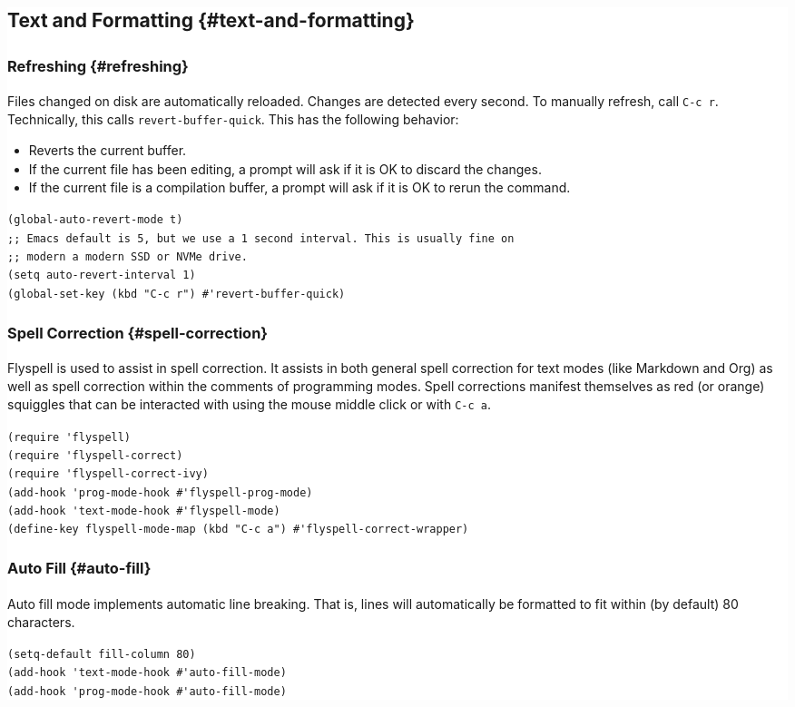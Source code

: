 
## Text and Formatting {#text-and-formatting}


### Refreshing {#refreshing}

Files changed on disk are automatically reloaded. Changes are detected every
second. To manually refresh, call `C-c r`. Technically, this calls
`revert-buffer-quick`. This has the following behavior:

-   Reverts the current buffer.
-   If the current file has been editing, a prompt will ask if it is OK to discard
    the changes.
-   If the current file is a compilation buffer, a prompt will ask if it is OK to
    rerun the command.



```emacs-lisp
(global-auto-revert-mode t)
;; Emacs default is 5, but we use a 1 second interval. This is usually fine on
;; modern a modern SSD or NVMe drive.
(setq auto-revert-interval 1)
(global-set-key (kbd "C-c r") #'revert-buffer-quick)
```


### Spell Correction {#spell-correction}

Flyspell is used to assist in spell correction. It assists in both general spell
correction for text modes (like Markdown and Org) as well as spell correction
within the comments of programming modes. Spell corrections manifest themselves
as red (or orange) squiggles that can be interacted with using the mouse middle
click or with `C-c a`.

```emacs-lisp
(require 'flyspell)
(require 'flyspell-correct)
(require 'flyspell-correct-ivy)
(add-hook 'prog-mode-hook #'flyspell-prog-mode)
(add-hook 'text-mode-hook #'flyspell-mode)
(define-key flyspell-mode-map (kbd "C-c a") #'flyspell-correct-wrapper)
```


### Auto Fill {#auto-fill}

Auto fill mode implements automatic line breaking. That is, lines will
automatically be formatted to fit within (by default) 80 characters.

```emacs-lisp
(setq-default fill-column 80)
(add-hook 'text-mode-hook #'auto-fill-mode)
(add-hook 'prog-mode-hook #'auto-fill-mode)
```

